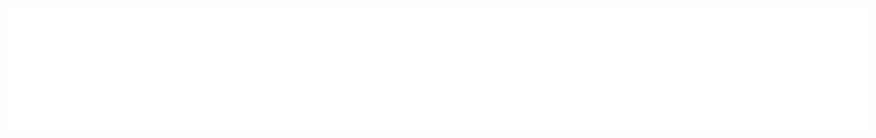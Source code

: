 
<br></br>
<br></br>
<br></br>

<Video src="https://www.youtube.com/embed/O5QRonDNS7o" />






</div>


<br></br>
<br></br>

<div class="alert alert--warning" role="alert">

&#128275 **Problemă rezolvată - Descompunerea unui vector după două direcții reciproc perpendiculare.**


**1.** Laurențiu bate un cui cu ciocanul cu o forță de 500 N într-un perete, ținând cuiul înclinat față de perete cu un unghi α = 38°.  Ce valoare au forțele care compun forța lui Laurențiu ?

**Rezolvare:**


F = 500 N, direcție ce face un unghi de 38° cu verticala.

Putem afla cele două forțe prin metoda grafică.

**Etalon**:
1 cm : 100 N

500 N : 100 N = 5 cm reprezintă segmentul forței F și o desenăm.

Din vârful vectorului F se duc perpendiculare pe cele două direcții Ox și Oy.

Măsurăm cu rigla segmentele vectorilor componenți și înmulțim cu etalonul pentru a le afla valorile.    
Fx = 3 ∙ 100 = 300 N    
Fy = 4 ∙ 100 = 400 N

<Img className="img-responsive4" src="fizica/clasa7/capitolul1/I-6-1-descompunerea-unui-vector-dupa-doua-directii-reciproc-perpendiculare-poza4-grafic-problema-rezolvata.png" width="1000" height="531" />
